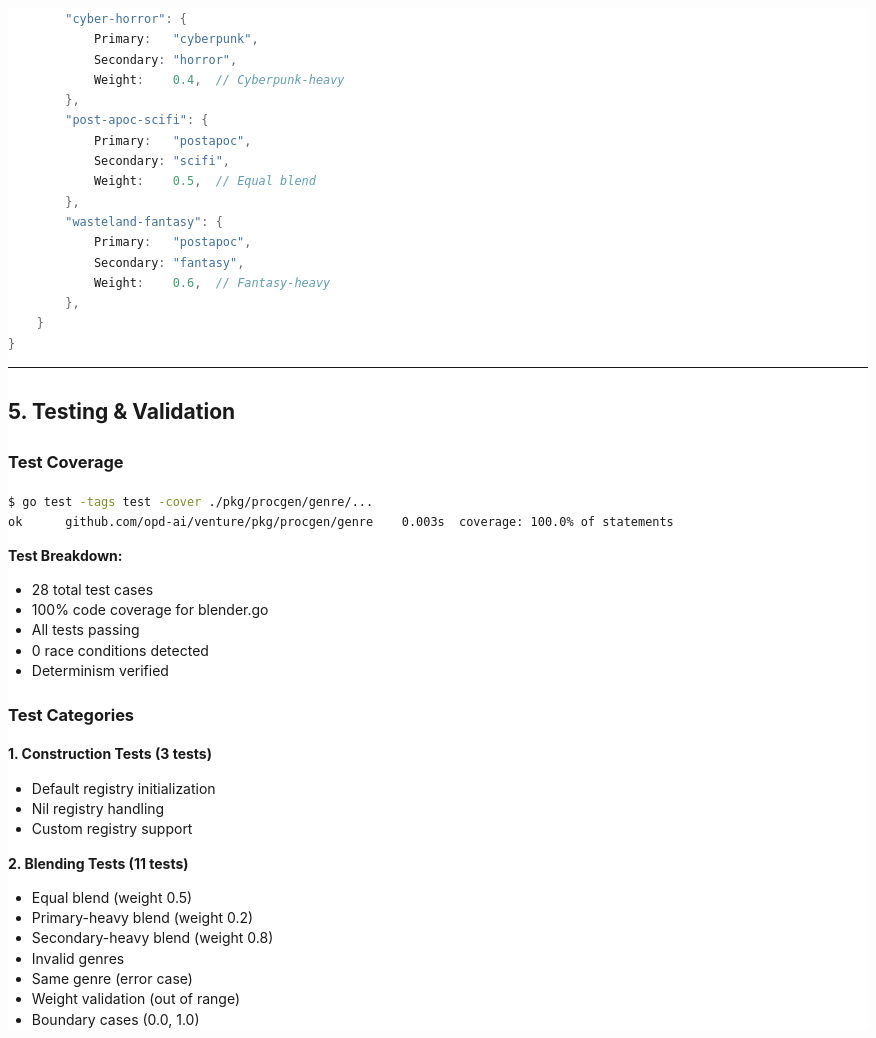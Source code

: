 ```go
        "cyber-horror": {
            Primary:   "cyberpunk",
            Secondary: "horror",
            Weight:    0.4,  // Cyberpunk-heavy
        },
        "post-apoc-scifi": {
            Primary:   "postapoc",
            Secondary: "scifi",
            Weight:    0.5,  // Equal blend
        },
        "wasteland-fantasy": {
            Primary:   "postapoc",
            Secondary: "fantasy",
            Weight:    0.6,  // Fantasy-heavy
        },
    }
}
```

---

## 5. Testing & Validation

### Test Coverage

```bash
$ go test -tags test -cover ./pkg/procgen/genre/...
ok      github.com/opd-ai/venture/pkg/procgen/genre    0.003s  coverage: 100.0% of statements
```

**Test Breakdown:**
- 28 total test cases
- 100% code coverage for blender.go
- All tests passing
- 0 race conditions detected
- Determinism verified

### Test Categories

**1. Construction Tests (3 tests)**
- Default registry initialization
- Nil registry handling
- Custom registry support

**2. Blending Tests (11 tests)**
- Equal blend (weight 0.5)
- Primary-heavy blend (weight 0.2)
- Secondary-heavy blend (weight 0.8)
- Invalid genres
- Same genre (error case)
- Weight validation (out of range)
- Boundary cases (0.0, 1.0)
